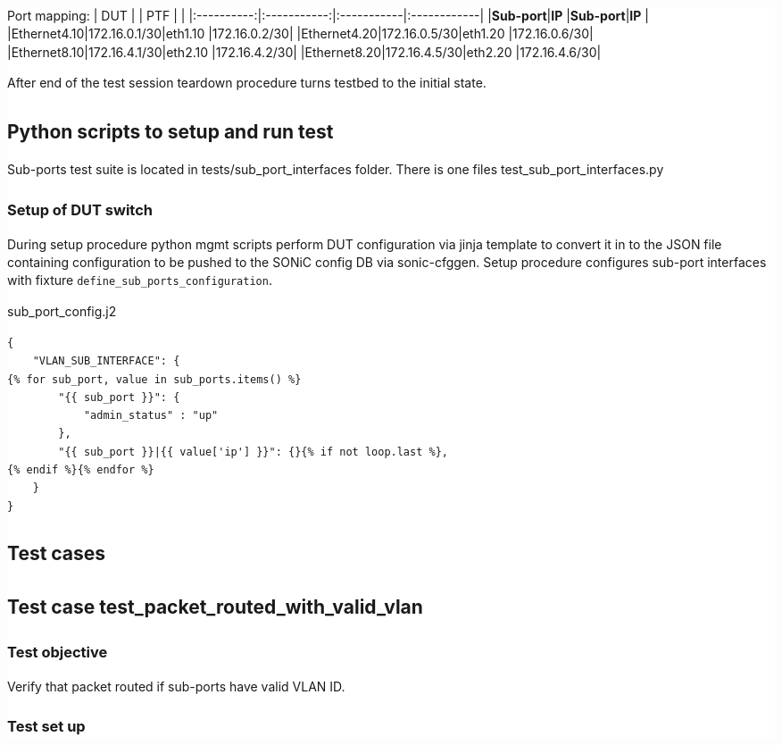 ```

```
Port mapping:
| DUT        |             |  PTF       |             |
|:----------:|:-----------:|:-----------|:------------|
|**Sub-port**|**IP**       |**Sub-port**|**IP**       |
|Ethernet4.10|172.16.0.1/30|eth1.10     |172.16.0.2/30|
|Ethernet4.20|172.16.0.5/30|eth1.20     |172.16.0.6/30|
|Ethernet8.10|172.16.4.1/30|eth2.10     |172.16.4.2/30|
|Ethernet8.20|172.16.4.5/30|eth2.20     |172.16.4.6/30|

After end of the test session teardown procedure turns testbed to the initial state.

## Python scripts to setup and run test

Sub-ports test suite is located in tests/sub_port_interfaces folder. There is one files test_sub_port_interfaces.py

### Setup of DUT switch

During setup procedure python mgmt scripts perform DUT configuration via jinja template to convert it in to the JSON file containing configuration to be pushed to the SONiC config DB via sonic-cfggen. Setup procedure configures sub-port interfaces with fixture ```define_sub_ports_configuration```.

sub_port_config.j2
```
{
    "VLAN_SUB_INTERFACE": {
{% for sub_port, value in sub_ports.items() %}
        "{{ sub_port }}": {
            "admin_status" : "up"
        },
        "{{ sub_port }}|{{ value['ip'] }}": {}{% if not loop.last %},
{% endif %}{% endfor %}
    }
}
```

## Test cases

## Test case test_packet_routed_with_valid_vlan

### Test objective

Verify that packet routed if sub-ports have valid VLAN ID.

### Test set up
